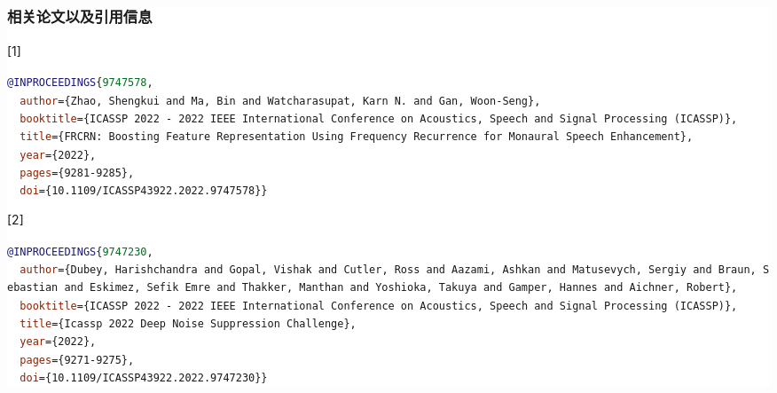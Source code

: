 ### 相关论文以及引用信息

[1]

```BibTeX
@INPROCEEDINGS{9747578,
  author={Zhao, Shengkui and Ma, Bin and Watcharasupat, Karn N. and Gan, Woon-Seng},
  booktitle={ICASSP 2022 - 2022 IEEE International Conference on Acoustics, Speech and Signal Processing (ICASSP)}, 
  title={FRCRN: Boosting Feature Representation Using Frequency Recurrence for Monaural Speech Enhancement}, 
  year={2022},
  pages={9281-9285},
  doi={10.1109/ICASSP43922.2022.9747578}}
```

[2]

```BibTeX
@INPROCEEDINGS{9747230,
  author={Dubey, Harishchandra and Gopal, Vishak and Cutler, Ross and Aazami, Ashkan and Matusevych, Sergiy and Braun, Sebastian and Eskimez, Sefik Emre and Thakker, Manthan and Yoshioka, Takuya and Gamper, Hannes and Aichner, Robert},
  booktitle={ICASSP 2022 - 2022 IEEE International Conference on Acoustics, Speech and Signal Processing (ICASSP)}, 
  title={Icassp 2022 Deep Noise Suppression Challenge}, 
  year={2022},
  pages={9271-9275},
  doi={10.1109/ICASSP43922.2022.9747230}}
```
